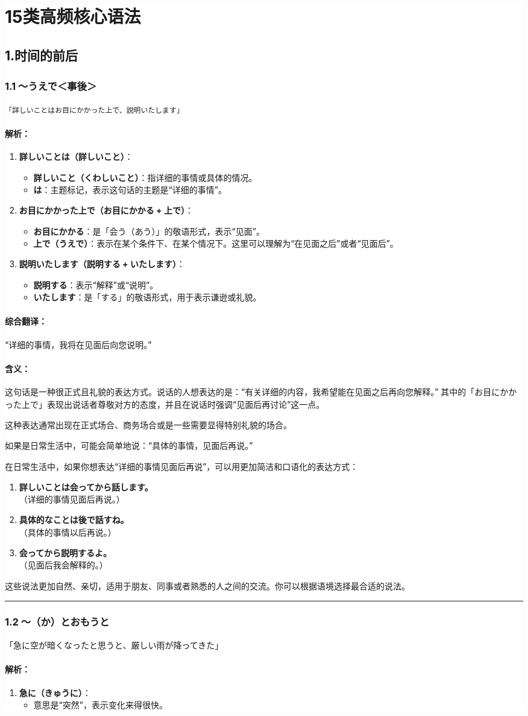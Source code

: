 # 15类高频核心语法

## 1.时间的前后

### 1.1 ～うえで＜事後＞

`「詳しいことはお目にかかった上で、説明いたします」`

#### 解析：
1. **詳しいことは（詳しいこと）**：
    - **詳しいこと（くわしいこと）**：指详细的事情或具体的情况。
    - **は**：主题标记，表示这句话的主题是“详细的事情”。


2. **お目にかかった上で（お目にかかる + 上で）**：
    - **お目にかかる**：是「会う（あう）」的敬语形式，表示“见面”。
    - **上で（うえで）**：表示在某个条件下、在某个情况下。这里可以理解为“在见面之后”或者“见面后”。


3. **説明いたします（説明する + いたします）**：
    - **説明する**：表示“解释”或“说明”。
    - **いたします**：是「する」的敬语形式，用于表示谦逊或礼貌。

#### 综合翻译：
“详细的事情，我将在见面后向您说明。”

#### 含义：
这句话是一种很正式且礼貌的表达方式。说话的人想表达的是：“有关详细的内容，我希望能在见面之后再向您解释。”
其中的「お目にかかった上で」表现出说话者尊敬对方的态度，并且在说话时强调“见面后再讨论”这一点。

这种表达通常出现在正式场合、商务场合或是一些需要显得特别礼貌的场合。

如果是日常生活中，可能会简单地说：“具体的事情，见面后再说。”


在日常生活中，如果你想表达“详细的事情见面后再说”，可以用更加简洁和口语化的表达方式：

1. **詳しいことは会ってから話します。**  
   （详细的事情见面后再说。）

2. **具体的なことは後で話すね。**  
   （具体的事情以后再说。）

3. **会ってから説明するよ。**  
   （见面后我会解释的。）

这些说法更加自然、亲切，适用于朋友、同事或者熟悉的人之间的交流。你可以根据语境选择最合适的说法。


---
### 1.2 ～（か）とおもうと
「急に空が暗くなったと思うと、厳しい雨が降ってきた」

#### 解析：
1. **急に（きゅうに）**：
    - 意思是“突然”，表示变化来得很快。
